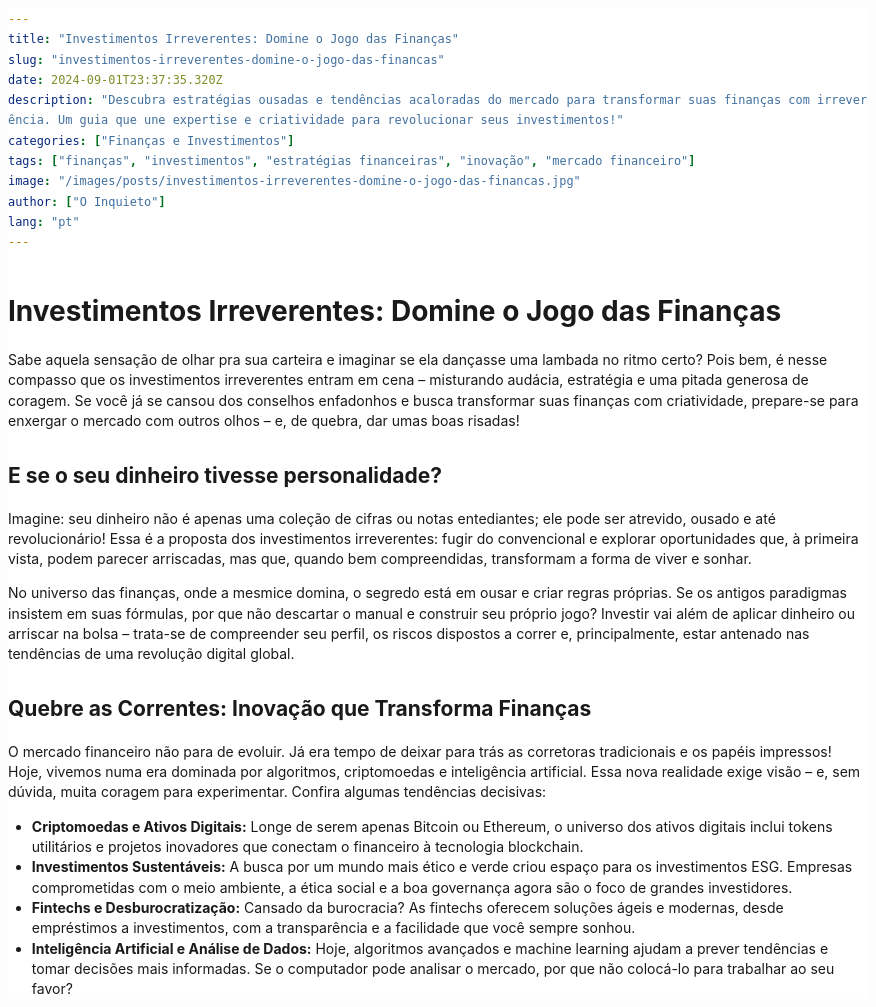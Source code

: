 ```yaml
---
title: "Investimentos Irreverentes: Domine o Jogo das Finanças"
slug: "investimentos-irreverentes-domine-o-jogo-das-financas"
date: 2024-09-01T23:37:35.320Z
description: "Descubra estratégias ousadas e tendências acaloradas do mercado para transformar suas finanças com irreverência. Um guia que une expertise e criatividade para revolucionar seus investimentos!"
categories: ["Finanças e Investimentos"]
tags: ["finanças", "investimentos", "estratégias financeiras", "inovação", "mercado financeiro"]
image: "/images/posts/investimentos-irreverentes-domine-o-jogo-das-financas.jpg"
author: ["O Inquieto"]
lang: "pt"
---
```


# Investimentos Irreverentes: Domine o Jogo das Finanças

Sabe aquela sensação de olhar pra sua carteira e imaginar se ela dançasse uma lambada no ritmo certo? Pois bem, é nesse compasso que os investimentos irreverentes entram em cena – misturando audácia, estratégia e uma pitada generosa de coragem. Se você já se cansou dos conselhos enfadonhos e busca transformar suas finanças com criatividade, prepare-se para enxergar o mercado com outros olhos – e, de quebra, dar umas boas risadas!

## E se o seu dinheiro tivesse personalidade?

Imagine: seu dinheiro não é apenas uma coleção de cifras ou notas entediantes; ele pode ser atrevido, ousado e até revolucionário! Essa é a proposta dos investimentos irreverentes: fugir do convencional e explorar oportunidades que, à primeira vista, podem parecer arriscadas, mas que, quando bem compreendidas, transformam a forma de viver e sonhar.

No universo das finanças, onde a mesmice domina, o segredo está em ousar e criar regras próprias. Se os antigos paradigmas insistem em suas fórmulas, por que não descartar o manual e construir seu próprio jogo? Investir vai além de aplicar dinheiro ou arriscar na bolsa – trata-se de compreender seu perfil, os riscos dispostos a correr e, principalmente, estar antenado nas tendências de uma revolução digital global.

## Quebre as Correntes: Inovação que Transforma Finanças

O mercado financeiro não para de evoluir. Já era tempo de deixar para trás as corretoras tradicionais e os papéis impressos! Hoje, vivemos numa era dominada por algoritmos, criptomoedas e inteligência artificial. Essa nova realidade exige visão – e, sem dúvida, muita coragem para experimentar. Confira algumas tendências decisivas:

- **Criptomoedas e Ativos Digitais:** Longe de serem apenas Bitcoin ou Ethereum, o universo dos ativos digitais inclui tokens utilitários e projetos inovadores que conectam o financeiro à tecnologia blockchain.
- **Investimentos Sustentáveis:** A busca por um mundo mais ético e verde criou espaço para os investimentos ESG. Empresas comprometidas com o meio ambiente, a ética social e a boa governança agora são o foco de grandes investidores.
- **Fintechs e Desburocratização:** Cansado da burocracia? As fintechs oferecem soluções ágeis e modernas, desde empréstimos a investimentos, com a transparência e a facilidade que você sempre sonhou.
- **Inteligência Artificial e Análise de Dados:** Hoje, algoritmos avançados e machine learning ajudam a prever tendências e tomar decisões mais informadas. Se o computador pode analisar o mercado, por que não colocá-lo para trabalhar ao seu favor?
